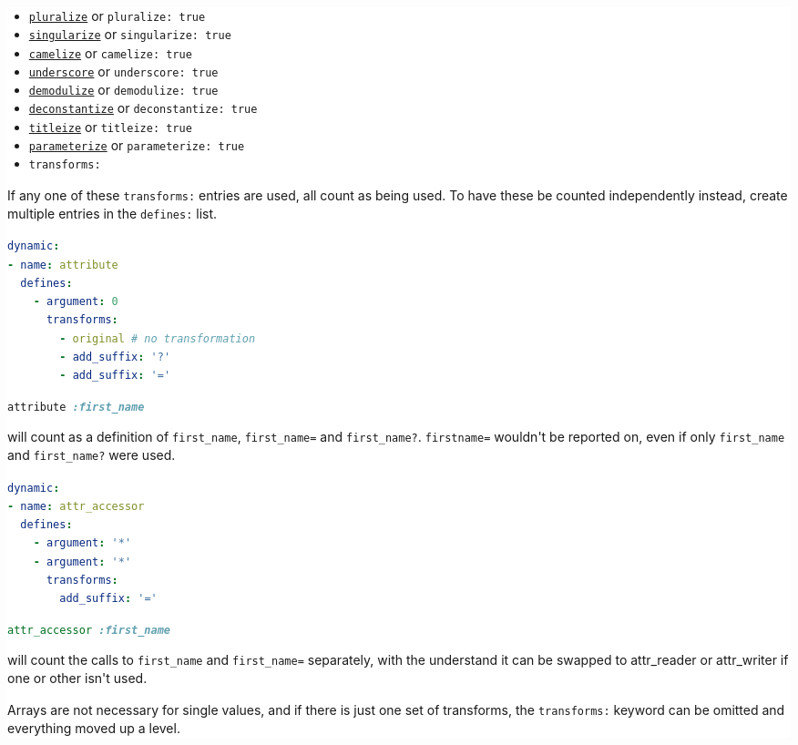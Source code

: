   - [`pluralize`](#pluralize-singularize-camelize-demodulize-deconstantize-parameterize-titleize-underscore) or `pluralize: true`
  - [`singularize`](#pluralize-singularize-camelize-demodulize-deconstantize-parameterize-titleize-underscore) or `singularize: true`
  - [`camelize`](#pluralize-singularize-camelize-demodulize-deconstantize-parameterize-titleize-underscore) or `camelize: true`
  - [`underscore`](#pluralize-singularize-camelize-demodulize-deconstantize-parameterize-titleize-underscore) or `underscore: true`
  - [`demodulize`](#pluralize-singularize-camelize-demodulize-deconstantize-parameterize-titleize-underscore) or `demodulize: true`
  - [`deconstantize`](#pluralize-singularize-camelize-demodulize-deconstantize-parameterize-titleize-underscore) or `deconstantize: true`
  - [`titleize`](#pluralize-singularize-camelize-demodulize-deconstantize-parameterize-titleize-underscore) or `titleize: true`
  - [`parameterize`](#pluralize-singularize-camelize-demodulize-deconstantize-parameterize-titleize-underscore) or `parameterize: true`
  - `transforms:`

If any one of these `transforms:` entries are used, all count as being used. To have these be counted independently instead, create multiple entries in the `defines:` list.

```yml
dynamic:
- name: attribute
  defines:
    - argument: 0
      transforms:
        - original # no transformation
        - add_suffix: '?'
        - add_suffix: '='
```
```ruby
attribute :first_name
```
will count as a definition of `first_name`, `first_name=` and `first_name?`. `firstname=` wouldn't be reported on, even if only `first_name` and `first_name?` were used.

```yml
dynamic:
- name: attr_accessor
  defines:
    - argument: '*'
    - argument: '*'
      transforms:
        add_suffix: '='
```
```ruby
attr_accessor :first_name
```
will count the calls to `first_name` and `first_name=` separately, with the understand it can be swapped to attr_reader or attr_writer if one or other isn't used.

Arrays are not necessary for single values, and if there is just one set of transforms, the `transforms:` keyword can be omitted and everything moved up a level.
